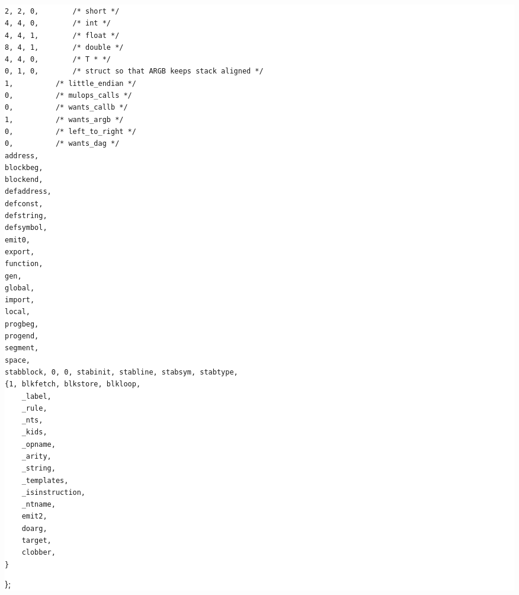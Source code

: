 	2, 2, 0,		/* short */
	4, 4, 0,		/* int */
	4, 4, 1,		/* float */
	8, 4, 1,		/* double */
	4, 4, 0,		/* T * */
	0, 1, 0,		/* struct so that ARGB keeps stack aligned */
	1,			/* little_endian */
	0,			/* mulops_calls */
	0,			/* wants_callb */
	1,			/* wants_argb */
	0,			/* left_to_right */
	0,			/* wants_dag */
	address,
	blockbeg,
	blockend,
	defaddress,
	defconst,
	defstring,
	defsymbol,
	emit0,
	export,
	function,
	gen,
	global,
	import,
	local,
	progbeg,
	progend,
	segment,
	space,
	stabblock, 0, 0, stabinit, stabline, stabsym, stabtype,
	{1, blkfetch, blkstore, blkloop,
		_label,
		_rule,
		_nts,
		_kids,
		_opname,
		_arity,
		_string,
		_templates,
		_isinstruction,
		_ntname,
		emit2,
		doarg,
		target,
		clobber,
	}
};
